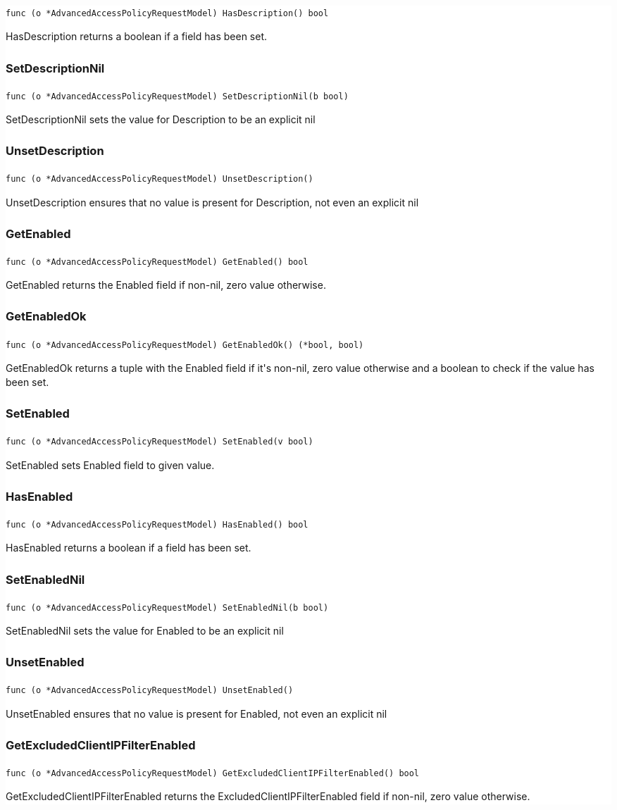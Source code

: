 `func (o *AdvancedAccessPolicyRequestModel) HasDescription() bool`

HasDescription returns a boolean if a field has been set.

### SetDescriptionNil

`func (o *AdvancedAccessPolicyRequestModel) SetDescriptionNil(b bool)`

 SetDescriptionNil sets the value for Description to be an explicit nil

### UnsetDescription
`func (o *AdvancedAccessPolicyRequestModel) UnsetDescription()`

UnsetDescription ensures that no value is present for Description, not even an explicit nil
### GetEnabled

`func (o *AdvancedAccessPolicyRequestModel) GetEnabled() bool`

GetEnabled returns the Enabled field if non-nil, zero value otherwise.

### GetEnabledOk

`func (o *AdvancedAccessPolicyRequestModel) GetEnabledOk() (*bool, bool)`

GetEnabledOk returns a tuple with the Enabled field if it's non-nil, zero value otherwise
and a boolean to check if the value has been set.

### SetEnabled

`func (o *AdvancedAccessPolicyRequestModel) SetEnabled(v bool)`

SetEnabled sets Enabled field to given value.

### HasEnabled

`func (o *AdvancedAccessPolicyRequestModel) HasEnabled() bool`

HasEnabled returns a boolean if a field has been set.

### SetEnabledNil

`func (o *AdvancedAccessPolicyRequestModel) SetEnabledNil(b bool)`

 SetEnabledNil sets the value for Enabled to be an explicit nil

### UnsetEnabled
`func (o *AdvancedAccessPolicyRequestModel) UnsetEnabled()`

UnsetEnabled ensures that no value is present for Enabled, not even an explicit nil
### GetExcludedClientIPFilterEnabled

`func (o *AdvancedAccessPolicyRequestModel) GetExcludedClientIPFilterEnabled() bool`

GetExcludedClientIPFilterEnabled returns the ExcludedClientIPFilterEnabled field if non-nil, zero value otherwise.

